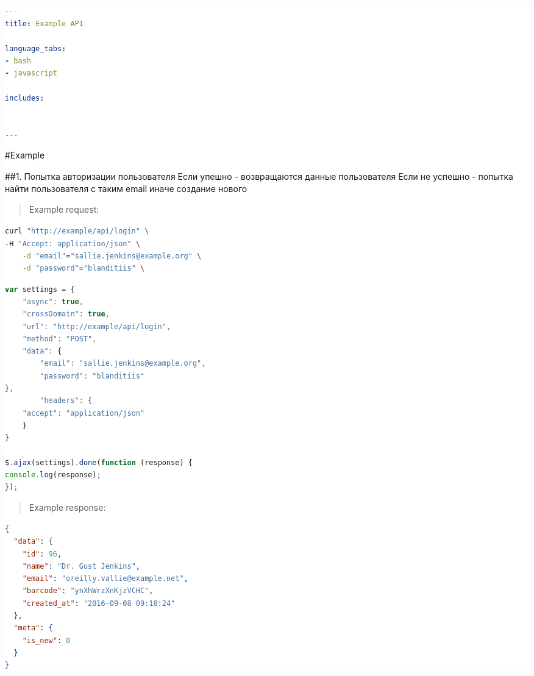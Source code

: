 ```yaml
---
title: Example API

language_tabs:
- bash
- javascript

includes:


---
```


#Example

##1. Попытка авторизации пользователя
Если упешно - возвращаются данные пользователя
Если не успешно - попытка найти пользователя с таким email иначе создание нового

> Example request:

```bash
curl "http://example/api/login" \
-H "Accept: application/json" \
    -d "email"="sallie.jenkins@example.org" \
    -d "password"="blanditiis" \

```

```javascript
var settings = {
    "async": true,
    "crossDomain": true,
    "url": "http://example/api/login",
    "method": "POST",
    "data": {
        "email": "sallie.jenkins@example.org",
        "password": "blanditiis"
},
        "headers": {
    "accept": "application/json"
    }
}

$.ajax(settings).done(function (response) {
console.log(response);
});
```

> Example response:

```json
{
  "data": {
    "id": 96,
    "name": "Dr. Gust Jenkins",
    "email": "oreilly.vallie@example.net",
    "barcode": "ynXhWrzXnKjzVCHC",
    "created_at": "2016-09-08 09:18:24"
  },
  "meta": {
    "is_new": 0
  }
}
```
